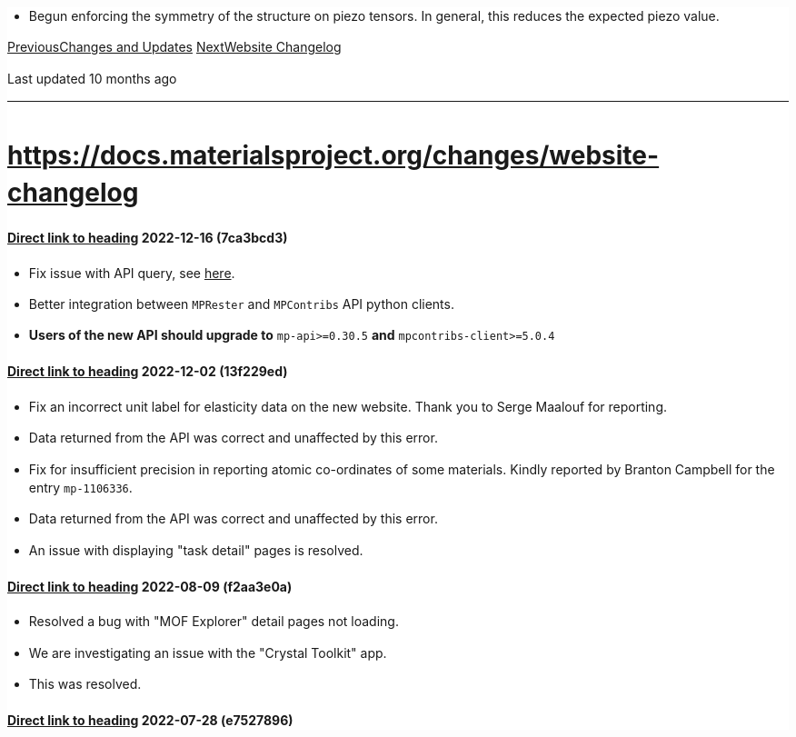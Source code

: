 - Begun enforcing the symmetry of the structure on piezo tensors. In general, this reduces the expected piezo value.


[PreviousChanges and Updates](/changes) [NextWebsite Changelog](/changes/website-changelog)

Last updated 10 months ago

---

# https://docs.materialsproject.org/changes/website-changelog

#### [Direct link to heading](\#id-2022-12-16-7ca3bcd3)    2022-12-16 (7ca3bcd3)

- Fix issue with API query, see [here](https://matsci.org/t/rest-query-returned-with-error-status-code-500/45793).

- Better integration between `MPRester` and `MPContribs` API python clients.



- **Users of the new API should upgrade to** `mp-api>=0.30.5` **and** `mpcontribs-client>=5.0.4`


#### [Direct link to heading](\#id-2022-12-02-13f229ed)    2022-12-02 (13f229ed)

- Fix an incorrect unit label for elasticity data on the new website. Thank you to Serge Maalouf for reporting.



- Data returned from the API was correct and unaffected by this error.


- Fix for insufficient precision in reporting atomic co-ordinates of some materials. Kindly reported by Branton Campbell for the entry `mp-1106336`.



- Data returned from the API was correct and unaffected by this error.


- An issue with displaying "task detail" pages is resolved.


#### [Direct link to heading](\#id-2022-08-09-f2aa3e0a)    2022-08-09 (f2aa3e0a)

- Resolved a bug with "MOF Explorer" detail pages not loading.

- We are investigating an issue with the "Crystal Toolkit" app.



- This was resolved.


#### [Direct link to heading](\#id-2022-07-28-e7527896)    2022-07-28 (e7527896)
